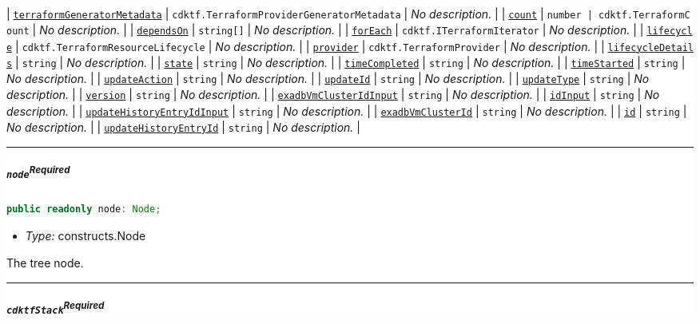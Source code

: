 | <code><a href="#rhizo-co-terraform-provider-oci.dataOciDatabaseExadbVmClusterUpdateHistoryEntry.DataOciDatabaseExadbVmClusterUpdateHistoryEntry.property.terraformGeneratorMetadata">terraformGeneratorMetadata</a></code> | <code>cdktf.TerraformProviderGeneratorMetadata</code> | *No description.* |
| <code><a href="#rhizo-co-terraform-provider-oci.dataOciDatabaseExadbVmClusterUpdateHistoryEntry.DataOciDatabaseExadbVmClusterUpdateHistoryEntry.property.count">count</a></code> | <code>number \| cdktf.TerraformCount</code> | *No description.* |
| <code><a href="#rhizo-co-terraform-provider-oci.dataOciDatabaseExadbVmClusterUpdateHistoryEntry.DataOciDatabaseExadbVmClusterUpdateHistoryEntry.property.dependsOn">dependsOn</a></code> | <code>string[]</code> | *No description.* |
| <code><a href="#rhizo-co-terraform-provider-oci.dataOciDatabaseExadbVmClusterUpdateHistoryEntry.DataOciDatabaseExadbVmClusterUpdateHistoryEntry.property.forEach">forEach</a></code> | <code>cdktf.ITerraformIterator</code> | *No description.* |
| <code><a href="#rhizo-co-terraform-provider-oci.dataOciDatabaseExadbVmClusterUpdateHistoryEntry.DataOciDatabaseExadbVmClusterUpdateHistoryEntry.property.lifecycle">lifecycle</a></code> | <code>cdktf.TerraformResourceLifecycle</code> | *No description.* |
| <code><a href="#rhizo-co-terraform-provider-oci.dataOciDatabaseExadbVmClusterUpdateHistoryEntry.DataOciDatabaseExadbVmClusterUpdateHistoryEntry.property.provider">provider</a></code> | <code>cdktf.TerraformProvider</code> | *No description.* |
| <code><a href="#rhizo-co-terraform-provider-oci.dataOciDatabaseExadbVmClusterUpdateHistoryEntry.DataOciDatabaseExadbVmClusterUpdateHistoryEntry.property.lifecycleDetails">lifecycleDetails</a></code> | <code>string</code> | *No description.* |
| <code><a href="#rhizo-co-terraform-provider-oci.dataOciDatabaseExadbVmClusterUpdateHistoryEntry.DataOciDatabaseExadbVmClusterUpdateHistoryEntry.property.state">state</a></code> | <code>string</code> | *No description.* |
| <code><a href="#rhizo-co-terraform-provider-oci.dataOciDatabaseExadbVmClusterUpdateHistoryEntry.DataOciDatabaseExadbVmClusterUpdateHistoryEntry.property.timeCompleted">timeCompleted</a></code> | <code>string</code> | *No description.* |
| <code><a href="#rhizo-co-terraform-provider-oci.dataOciDatabaseExadbVmClusterUpdateHistoryEntry.DataOciDatabaseExadbVmClusterUpdateHistoryEntry.property.timeStarted">timeStarted</a></code> | <code>string</code> | *No description.* |
| <code><a href="#rhizo-co-terraform-provider-oci.dataOciDatabaseExadbVmClusterUpdateHistoryEntry.DataOciDatabaseExadbVmClusterUpdateHistoryEntry.property.updateAction">updateAction</a></code> | <code>string</code> | *No description.* |
| <code><a href="#rhizo-co-terraform-provider-oci.dataOciDatabaseExadbVmClusterUpdateHistoryEntry.DataOciDatabaseExadbVmClusterUpdateHistoryEntry.property.updateId">updateId</a></code> | <code>string</code> | *No description.* |
| <code><a href="#rhizo-co-terraform-provider-oci.dataOciDatabaseExadbVmClusterUpdateHistoryEntry.DataOciDatabaseExadbVmClusterUpdateHistoryEntry.property.updateType">updateType</a></code> | <code>string</code> | *No description.* |
| <code><a href="#rhizo-co-terraform-provider-oci.dataOciDatabaseExadbVmClusterUpdateHistoryEntry.DataOciDatabaseExadbVmClusterUpdateHistoryEntry.property.version">version</a></code> | <code>string</code> | *No description.* |
| <code><a href="#rhizo-co-terraform-provider-oci.dataOciDatabaseExadbVmClusterUpdateHistoryEntry.DataOciDatabaseExadbVmClusterUpdateHistoryEntry.property.exadbVmClusterIdInput">exadbVmClusterIdInput</a></code> | <code>string</code> | *No description.* |
| <code><a href="#rhizo-co-terraform-provider-oci.dataOciDatabaseExadbVmClusterUpdateHistoryEntry.DataOciDatabaseExadbVmClusterUpdateHistoryEntry.property.idInput">idInput</a></code> | <code>string</code> | *No description.* |
| <code><a href="#rhizo-co-terraform-provider-oci.dataOciDatabaseExadbVmClusterUpdateHistoryEntry.DataOciDatabaseExadbVmClusterUpdateHistoryEntry.property.updateHistoryEntryIdInput">updateHistoryEntryIdInput</a></code> | <code>string</code> | *No description.* |
| <code><a href="#rhizo-co-terraform-provider-oci.dataOciDatabaseExadbVmClusterUpdateHistoryEntry.DataOciDatabaseExadbVmClusterUpdateHistoryEntry.property.exadbVmClusterId">exadbVmClusterId</a></code> | <code>string</code> | *No description.* |
| <code><a href="#rhizo-co-terraform-provider-oci.dataOciDatabaseExadbVmClusterUpdateHistoryEntry.DataOciDatabaseExadbVmClusterUpdateHistoryEntry.property.id">id</a></code> | <code>string</code> | *No description.* |
| <code><a href="#rhizo-co-terraform-provider-oci.dataOciDatabaseExadbVmClusterUpdateHistoryEntry.DataOciDatabaseExadbVmClusterUpdateHistoryEntry.property.updateHistoryEntryId">updateHistoryEntryId</a></code> | <code>string</code> | *No description.* |

---

##### `node`<sup>Required</sup> <a name="node" id="rhizo-co-terraform-provider-oci.dataOciDatabaseExadbVmClusterUpdateHistoryEntry.DataOciDatabaseExadbVmClusterUpdateHistoryEntry.property.node"></a>

```typescript
public readonly node: Node;
```

- *Type:* constructs.Node

The tree node.

---

##### `cdktfStack`<sup>Required</sup> <a name="cdktfStack" id="rhizo-co-terraform-provider-oci.dataOciDatabaseExadbVmClusterUpdateHistoryEntry.DataOciDatabaseExadbVmClusterUpdateHistoryEntry.property.cdktfStack"></a>
